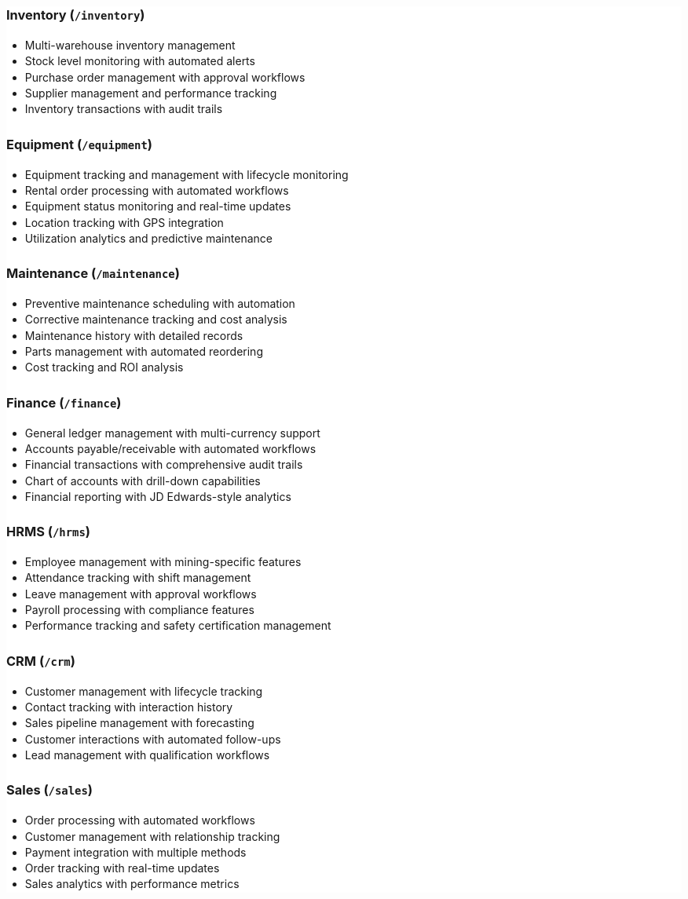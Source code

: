 ### **Inventory (`/inventory`)**
- Multi-warehouse inventory management
- Stock level monitoring with automated alerts
- Purchase order management with approval workflows
- Supplier management and performance tracking
- Inventory transactions with audit trails

### **Equipment (`/equipment`)**
- Equipment tracking and management with lifecycle monitoring
- Rental order processing with automated workflows
- Equipment status monitoring and real-time updates
- Location tracking with GPS integration
- Utilization analytics and predictive maintenance

### **Maintenance (`/maintenance`)**
- Preventive maintenance scheduling with automation
- Corrective maintenance tracking and cost analysis
- Maintenance history with detailed records
- Parts management with automated reordering
- Cost tracking and ROI analysis

### **Finance (`/finance`)**
- General ledger management with multi-currency support
- Accounts payable/receivable with automated workflows
- Financial transactions with comprehensive audit trails
- Chart of accounts with drill-down capabilities
- Financial reporting with JD Edwards-style analytics

### **HRMS (`/hrms`)**
- Employee management with mining-specific features
- Attendance tracking with shift management
- Leave management with approval workflows
- Payroll processing with compliance features
- Performance tracking and safety certification management

### **CRM (`/crm`)**
- Customer management with lifecycle tracking
- Contact tracking with interaction history
- Sales pipeline management with forecasting
- Customer interactions with automated follow-ups
- Lead management with qualification workflows

### **Sales (`/sales`)**
- Order processing with automated workflows
- Customer management with relationship tracking
- Payment integration with multiple methods
- Order tracking with real-time updates
- Sales analytics with performance metrics
